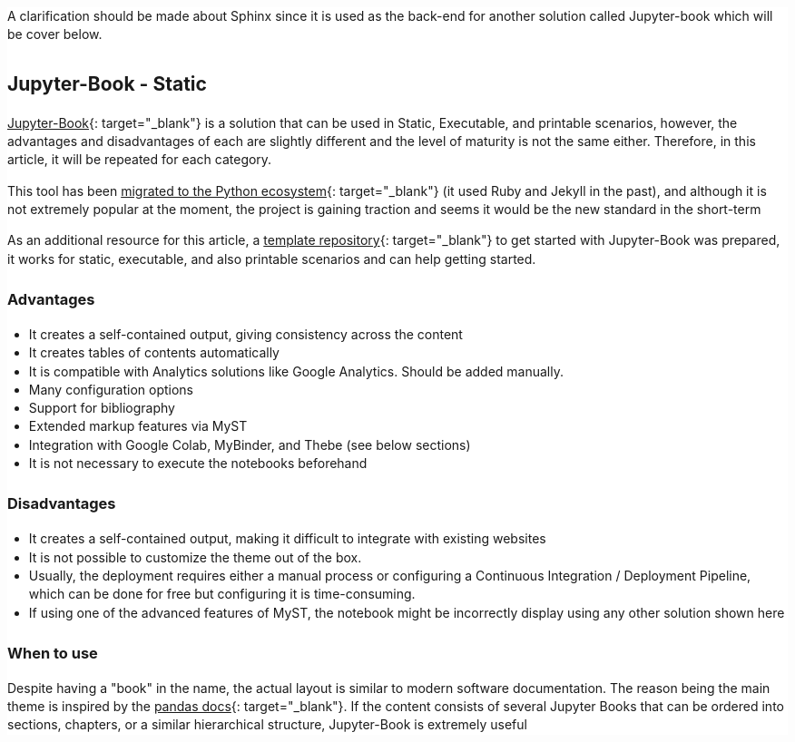 A clarification should be made about Sphinx since it is used as the back-end
for another solution called Jupyter-book which will be cover below.

## Jupyter-Book - Static


[Jupyter-Book](https://jupyterbook.org/intro.html){: target="_blank"} is a
solution that can be used in Static, Executable, and printable scenarios,
however, the advantages and disadvantages of each are slightly different and
the level of maturity is not the same either. Therefore, in this article, it
will be repeated for each category.

This tool has been [migrated to the Python ecosystem](https://youtu.be/2Z7wDaYt53Y){: target="_blank"} 
(it used Ruby and Jekyll in the past), and although it is not extremely popular
at the moment, the project is gaining traction and seems it would be the new 
standard in the short-term

As an additional resource for this article, a [template repository](https://github.com/ELC/jupyter-book-template-cookiecutter){: target="_blank"}
to get started with Jupyter-Book was prepared, it works for
static, executable, and also printable scenarios and can help getting started.

### Advantages

- It creates a self-contained output, giving consistency across the content
- It creates tables of contents automatically
- It is compatible with Analytics solutions like Google Analytics. Should be
  added manually.
- Many configuration options
- Support for bibliography
- Extended markup features via MyST
- Integration with Google Colab, MyBinder, and Thebe (see below sections)
- It is not necessary to execute the notebooks beforehand

### Disadvantages

- It creates a self-contained output, making it difficult to integrate with
  existing websites
- It is not possible to customize the theme out of the box.
- Usually, the deployment requires either a manual process or configuring a
  Continuous Integration / Deployment Pipeline, which can be done for free but
  configuring it is time-consuming.
- If using one of the advanced features of MyST, the notebook might be
  incorrectly display using any other solution shown here

### When to use

Despite having a "book" in the name, the actual layout is similar to modern
software documentation. The reason being the main theme is inspired by the
[pandas docs](https://pandas.pydata.org/pandas-docs/stable/user_guide/10min.html){: target="_blank"}. 
If the content consists of several Jupyter Books that can be
ordered into sections, chapters, or a similar hierarchical structure,
Jupyter-Book is extremely useful
